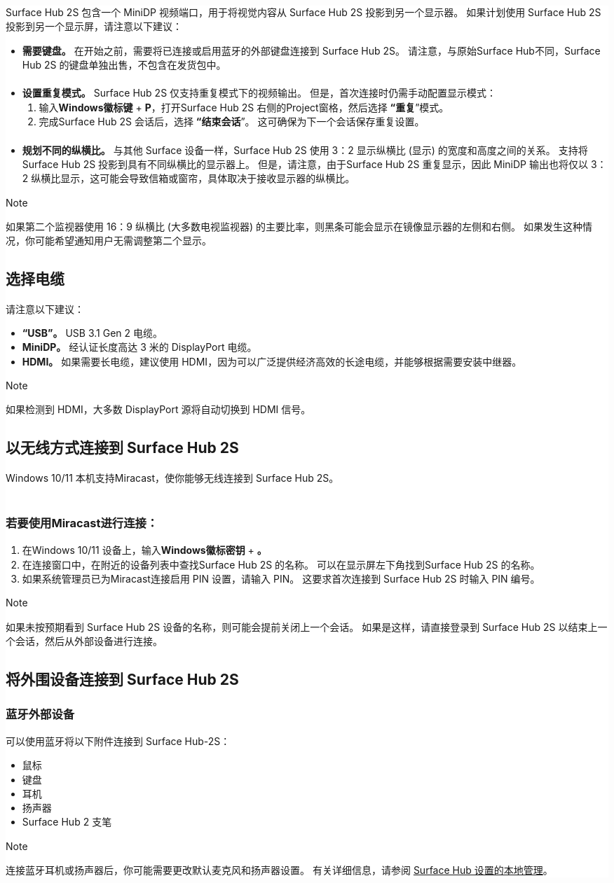 
 
Surface Hub 2S 包含一个 MiniDP 视频端口，用于将视觉内容从 Surface Hub 2S 投影到另一个显示器。 如果计划使用 Surface Hub 2S 投影到另一个显示屏，请注意以下建议：

- **需要键盘。** 在开始之前，需要将已连接或启用蓝牙的外部键盘连接到 Surface Hub 2S。 请注意，与原始Surface Hub不同，Surface Hub 2S 的键盘单独出售，不包含在发货包中。<br><br>
- **设置重复模式。** Surface Hub 2S 仅支持重复模式下的视频输出。 但是，首次连接时仍需手动配置显示模式：
    1. 输入**Windows徽标键** + **P**，打开Surface Hub 2S 右侧的Project窗格，然后选择 **“重复**”模式。
    2. 完成Surface Hub 2S 会话后，选择 **“结束会话**”。 这可确保为下一个会话保存重复设置。<br><br>
- **规划不同的纵横比。** 与其他 Surface 设备一样，Surface Hub 2S 使用 3：2 显示纵横比 (显示) 的宽度和高度之间的关系。 支持将Surface Hub 2S 投影到具有不同纵横比的显示器上。 但是，请注意，由于Surface Hub 2S 重复显示，因此 MiniDP 输出也将仅以 3：2 纵横比显示，这可能会导致信箱或窗帘，具体取决于接收显示器的纵横比。 

> [!NOTE]
> 如果第二个监视器使用 16：9 纵横比 (大多数电视监视器) 的主要比率，则黑条可能会显示在镜像显示器的左侧和右侧。 如果发生这种情况，你可能希望通知用户无需调整第二个显示。

## <a name="selecting-cables"></a>选择电缆

请注意以下建议：

- **“USB”。** USB 3.1 Gen 2 电缆。
- **MiniDP。** 经认证长度高达 3 米的 DisplayPort 电缆。
- **HDMI。** 如果需要长电缆，建议使用 HDMI，因为可以广泛提供经济高效的长途电缆，并能够根据需要安装中继器。

> [!NOTE]
> 如果检测到 HDMI，大多数 DisplayPort 源将自动切换到 HDMI 信号。

## <a name="wirelessly-connect-to-surface-hub-2s"></a>以无线方式连接到 Surface Hub 2S

Windows 10/11 本机支持Miracast，使你能够无线连接到 Surface Hub 2S。<br><br>

### <a name="to-connect-using-miracast"></a>若要使用Miracast进行连接：

1. 在Windows 10/11 设备上，输入**Windows徽标密钥** + **。** 
2. 在连接窗口中，在附近的设备列表中查找Surface Hub 2S 的名称。 可以在显示屏左下角找到Surface Hub 2S 的名称。
3. 如果系统管理员已为Miracast连接启用 PIN 设置，请输入 PIN。 这要求首次连接到 Surface Hub 2S 时输入 PIN 编号。

> [!NOTE]
>如果未按预期看到 Surface Hub 2S 设备的名称，则可能会提前关闭上一个会话。 如果是这样，请直接登录到 Surface Hub 2S 以结束上一个会话，然后从外部设备进行连接。

## <a name="connecting-peripherals-to-surface-hub-2s"></a>将外围设备连接到 Surface Hub 2S

### <a name="bluetooth-accessories"></a>蓝牙外部设备

可以使用蓝牙将以下附件连接到 Surface Hub-2S：

- 鼠标
- 键盘
- 耳机
- 扬声器
- Surface Hub 2 支笔

> [!NOTE]
> 连接蓝牙耳机或扬声器后，你可能需要更改默认麦克风和扬声器设置。 有关详细信息，请参阅 [Surface Hub 设置的本地管理](local-management-surface-hub-settings.md)。
